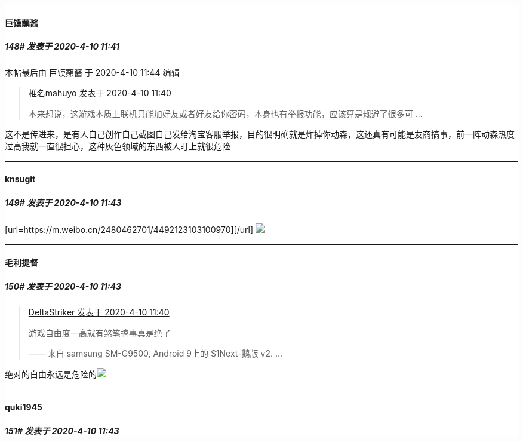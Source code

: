 




*****

####  巨馍蘸酱  
##### 148#       发表于 2020-4-10 11:41



 本帖最后由 巨馍蘸酱 于 2020-4-10 11:44 编辑 
<blockquote><a href="httphttps://bbs.saraba1st.com/2b/forum.php?mod=redirect&amp;goto=findpost&amp;pid=47034567&amp;ptid=1923405" target="_blank">椎名mahuyo 发表于 2020-4-10 11:40</a>

本来想说，这游戏本质上联机只能加好友或者好友给你密码，本身也有举报功能，应该算是规避了很多可 ...</blockquote>
这不是传进来，是有人自己创作自己截图自己发给淘宝客服举报，目的很明确就是炸掉你动森，这还真有可能是友商搞事，前一阵动森热度过高我就一直很担心，这种灰色领域的东西被人盯上就很危险







*****

####  knsugit  
##### 149#       发表于 2020-4-10 11:43




[url=https://m.weibo.cn/2480462701/4492123103100970][/url]
<img src="https://static.saraba1st.com/image/smiley/face2017/001.png" referrerpolicy="no-referrer">







*****

####  毛利提督  
##### 150#       发表于 2020-4-10 11:43



<blockquote><a href="httphttps://bbs.saraba1st.com/2b/forum.php?mod=redirect&amp;goto=findpost&amp;pid=47034576&amp;ptid=1923405" target="_blank">DeltaStriker 发表于 2020-4-10 11:40</a>

游戏自由度一高就有煞笔搞事真是绝了


—— 来自 samsung SM-G9500, Android 9上的 S1Next-鹅版 v2. ...</blockquote>
绝对的自由永远是危险的<img src="https://static.saraba1st.com/image/smiley/face2017/003.png" referrerpolicy="no-referrer">







*****

####  quki1945  
##### 151#       发表于 2020-4-10 11:43
